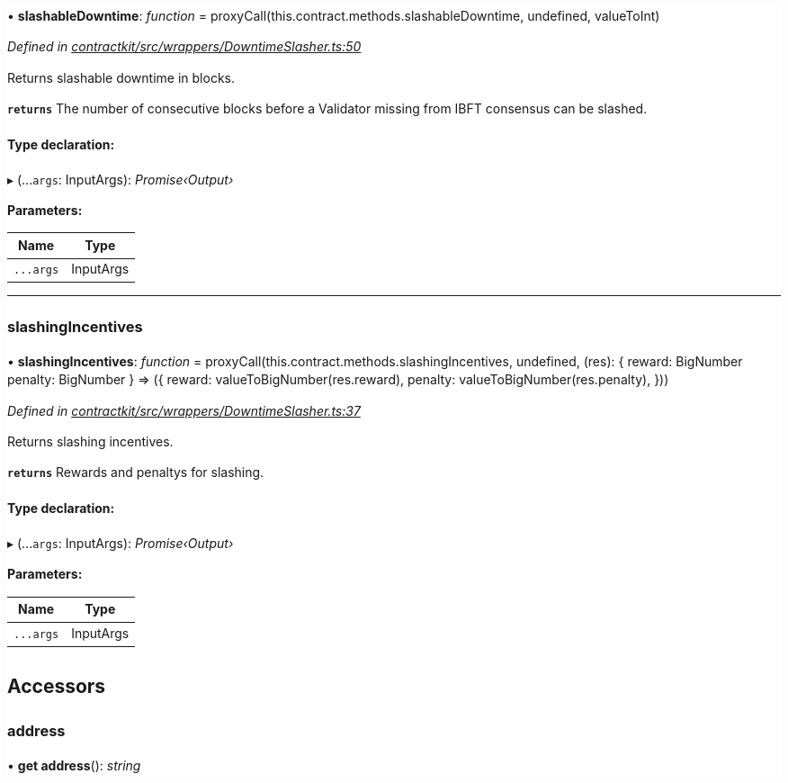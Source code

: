 • **slashableDowntime**: *function* = proxyCall(this.contract.methods.slashableDowntime, undefined, valueToInt)

*Defined in [contractkit/src/wrappers/DowntimeSlasher.ts:50](https://github.com/celo-org/celo-monorepo/blob/master/packages/contractkit/src/wrappers/DowntimeSlasher.ts#L50)*

Returns slashable downtime in blocks.

**`returns`** The number of consecutive blocks before a Validator missing from IBFT consensus
can be slashed.

#### Type declaration:

▸ (...`args`: InputArgs): *Promise‹Output›*

**Parameters:**

Name | Type |
------ | ------ |
`...args` | InputArgs |

___

###  slashingIncentives

• **slashingIncentives**: *function* = proxyCall(this.contract.methods.slashingIncentives, undefined, (res): {
    reward: BigNumber
    penalty: BigNumber
  } => ({
    reward: valueToBigNumber(res.reward),
    penalty: valueToBigNumber(res.penalty),
  }))

*Defined in [contractkit/src/wrappers/DowntimeSlasher.ts:37](https://github.com/celo-org/celo-monorepo/blob/master/packages/contractkit/src/wrappers/DowntimeSlasher.ts#L37)*

Returns slashing incentives.

**`returns`** Rewards and penaltys for slashing.

#### Type declaration:

▸ (...`args`: InputArgs): *Promise‹Output›*

**Parameters:**

Name | Type |
------ | ------ |
`...args` | InputArgs |

## Accessors

###  address

• **get address**(): *string*
